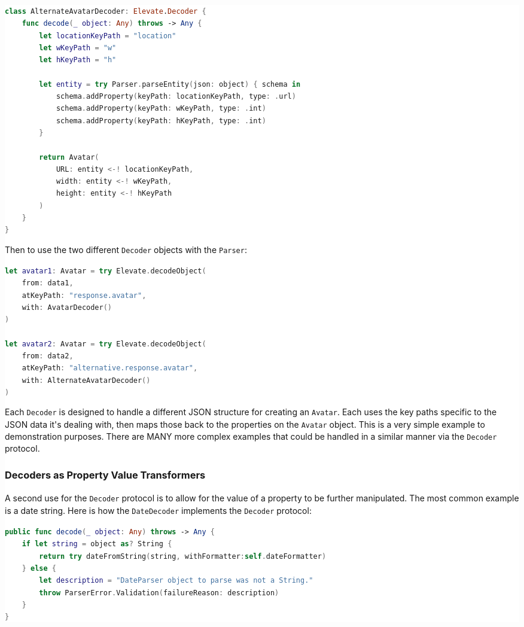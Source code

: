 ```swift
class AlternateAvatarDecoder: Elevate.Decoder {
    func decode(_ object: Any) throws -> Any {
        let locationKeyPath = "location"
        let wKeyPath = "w"
        let hKeyPath = "h"

        let entity = try Parser.parseEntity(json: object) { schema in
            schema.addProperty(keyPath: locationKeyPath, type: .url)
            schema.addProperty(keyPath: wKeyPath, type: .int)
            schema.addProperty(keyPath: hKeyPath, type: .int)
        }

        return Avatar(
            URL: entity <-! locationKeyPath,
            width: entity <-! wKeyPath,
            height: entity <-! hKeyPath
        )
    }
}
```

Then to use the two different `Decoder` objects with the `Parser`:

```swift
let avatar1: Avatar = try Elevate.decodeObject(
    from: data1, 
    atKeyPath: "response.avatar", 
    with: AvatarDecoder()
)

let avatar2: Avatar = try Elevate.decodeObject(
    from: data2, 
    atKeyPath: "alternative.response.avatar", 
    with: AlternateAvatarDecoder()
)
```

Each `Decoder` is designed to handle a different JSON structure for creating an `Avatar`.
Each uses the key paths specific to the JSON data it's dealing with, then maps those back to the properties on the `Avatar` object.
This is a very simple example to demonstration purposes.
There are MANY more complex examples that could be handled in a similar manner via the `Decoder` protocol.

### Decoders as Property Value Transformers

A second use for the `Decoder` protocol is to allow for the value of a property to be further manipulated.
The most common example is a date string.
Here is how the `DateDecoder` implements the `Decoder` protocol:
  
```swift
public func decode(_ object: Any) throws -> Any {
    if let string = object as? String {
        return try dateFromString(string, withFormatter:self.dateFormatter)
    } else {
        let description = "DateParser object to parse was not a String."
        throw ParserError.Validation(failureReason: description)
    }
}
```
  